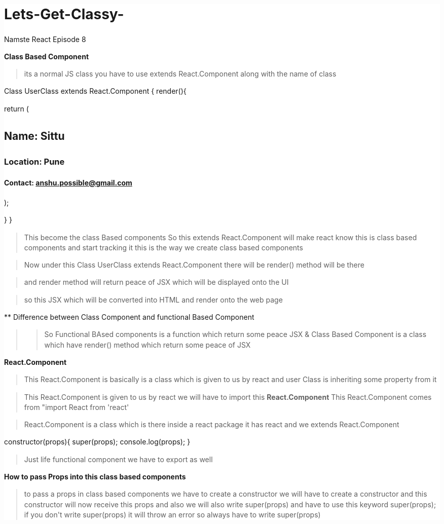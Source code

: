 # Lets-Get-Classy-
Namste React Episode 8

**Class Based Component**
>its a normal JS class
>you have to use extends React.Component along with the name of class

Class UserClass extends React.Component {
  render(){
  
  return (
      <div className="user-card">
        <h2>Name: Sittu</h2>
        <h3>Location: Pune</h3>
        <h4>Contact: anshu.possible@gmail.com</h4>
      </div>
    );
  
  }
}

>This become the class Based components 
>So this extends React.Component will make react know this is class based components
 and start tracking it this is the way we create class based components

 >Now under this  Class UserClass extends React.Component there will be render() method will be there

> and render method will return peace of JSX which will be displayed onto the UI 

> so this JSX which will be converted into HTML and render onto the web page


** Difference between Class Component and functional Based Component
>>So Functional BAsed components is a function which return some peace JSX
>>& Class Based Component is a class which have render() method which return some peace of JSX


**React.Component**
>This React.Component is basically is a class which is given to us by react and user Class is
 inheriting some property from it

>This React.Component is given to us by react we will have to import this <b> React.Component</b>
>This React.Component comes from "import React from 'react'

>React.Component is a class which is there inside a react package
 it has react and we extends React.Component 
 
  constructor(props){
        super(props);
        console.log(props);
    }

 > Just life functional component we have to export as well 
 
<b>How to pass Props into this class based components</b>
>to pass a props in class based components we have to create a constructor 
> we will have to create a constructor 
>and this constructor will now receive this props 
>and also we will also write super(props) and have to use this keyword super(props);
>if you don't write super(props) it will throw an error so always have to write super(props)

